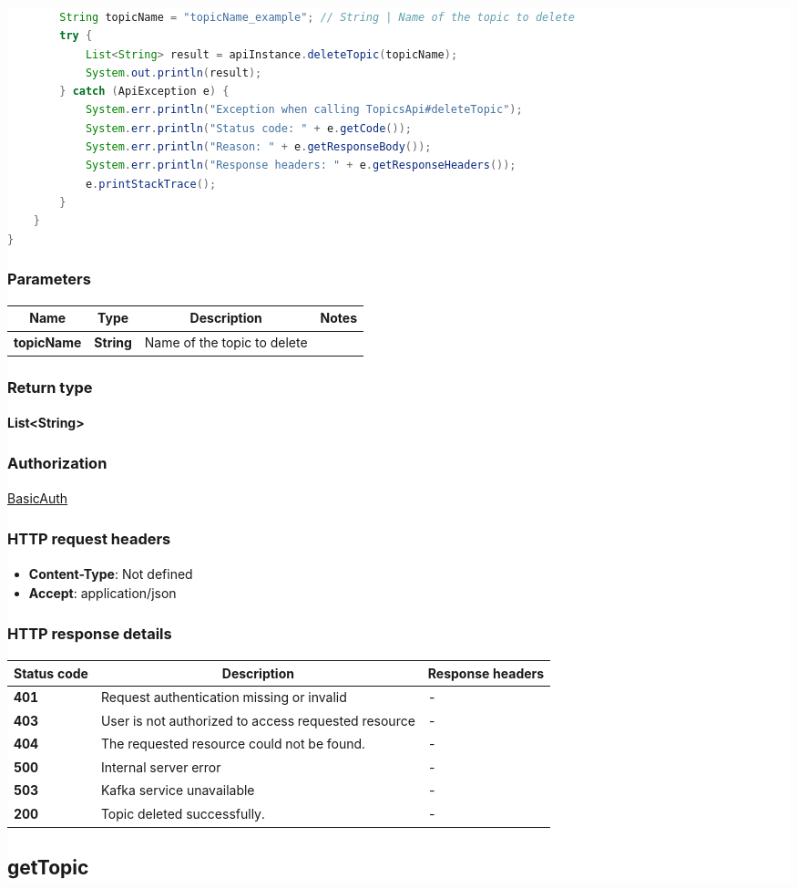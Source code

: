 ```java
        String topicName = "topicName_example"; // String | Name of the topic to delete
        try {
            List<String> result = apiInstance.deleteTopic(topicName);
            System.out.println(result);
        } catch (ApiException e) {
            System.err.println("Exception when calling TopicsApi#deleteTopic");
            System.err.println("Status code: " + e.getCode());
            System.err.println("Reason: " + e.getResponseBody());
            System.err.println("Response headers: " + e.getResponseHeaders());
            e.printStackTrace();
        }
    }
}
```

### Parameters


Name | Type | Description  | Notes
------------- | ------------- | ------------- | -------------
 **topicName** | **String**| Name of the topic to delete |

### Return type

**List&lt;String&gt;**

### Authorization

[BasicAuth](../README.md#BasicAuth)

### HTTP request headers

- **Content-Type**: Not defined
- **Accept**: application/json


### HTTP response details
| Status code | Description | Response headers |
|-------------|-------------|------------------|
| **401** | Request authentication missing or invalid |  -  |
| **403** | User is not authorized to access requested resource |  -  |
| **404** | The requested resource could not be found. |  -  |
| **500** | Internal server error |  -  |
| **503** | Kafka service unavailable |  -  |
| **200** | Topic deleted successfully. |  -  |


## getTopic
